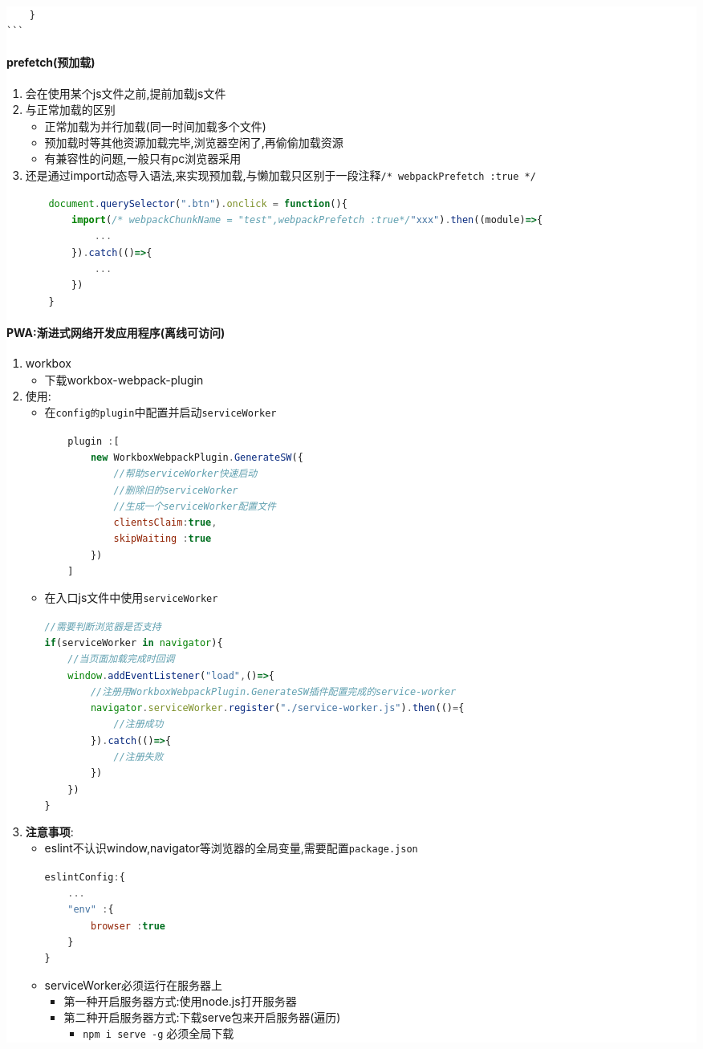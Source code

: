         }
    ```
#### prefetch(预加载)
1. 会在使用某个js文件之前,提前加载js文件
2. 与正常加载的区别
    - 正常加载为并行加载(同一时间加载多个文件)
    - 预加载时等其他资源加载完毕,浏览器空闲了,再偷偷加载资源
    - 有兼容性的问题,一般只有pc浏览器采用
2. 还是通过import动态导入语法,来实现预加载,与懒加载只区别于一段注释`/* webpackPrefetch :true */`
    ```js
        document.querySelector(".btn").onclick = function(){
            import(/* webpackChunkName = "test",webpackPrefetch :true*/"xxx").then((module)=>{
                ...
            }).catch(()=>{
                ...
            })
        }
    ```
#### PWA:渐进式网络开发应用程序(离线可访问)
1. workbox
    - 下载workbox-webpack-plugin
2. 使用:
    - 在`config的plugin`中配置并启动`serviceWorker`
        ```js
            plugin :[
                new WorkboxWebpackPlugin.GenerateSW({
                    //帮助serviceWorker快速启动
                    //删除旧的serviceWorker
                    //生成一个serviceWorker配置文件
                    clientsClaim:true,
                    skipWaiting :true
                })
            ]
        ```
    - 在入口js文件中使用`serviceWorker`
        ```js
        //需要判断浏览器是否支持
        if(serviceWorker in navigator){
            //当页面加载完成时回调
            window.addEventListener("load",()=>{
                //注册用WorkboxWebpackPlugin.GenerateSW插件配置完成的service-worker
                navigator.serviceWorker.register("./service-worker.js").then(()={
                    //注册成功
                }).catch(()=>{
                    //注册失败
                })
            })
        }
        ```
3. **注意事项**: 
    - eslint不认识window,navigator等浏览器的全局变量,需要配置`package.json`
        ```js
        eslintConfig:{
            ...
            "env" :{
                browser :true
            } 
        }
        ```
    - serviceWorker必须运行在服务器上
        - 第一种开启服务器方式:使用node.js打开服务器
        - 第二种开启服务器方式:下载serve包来开启服务器(遍历)
            - `npm i serve -g` 必须全局下载